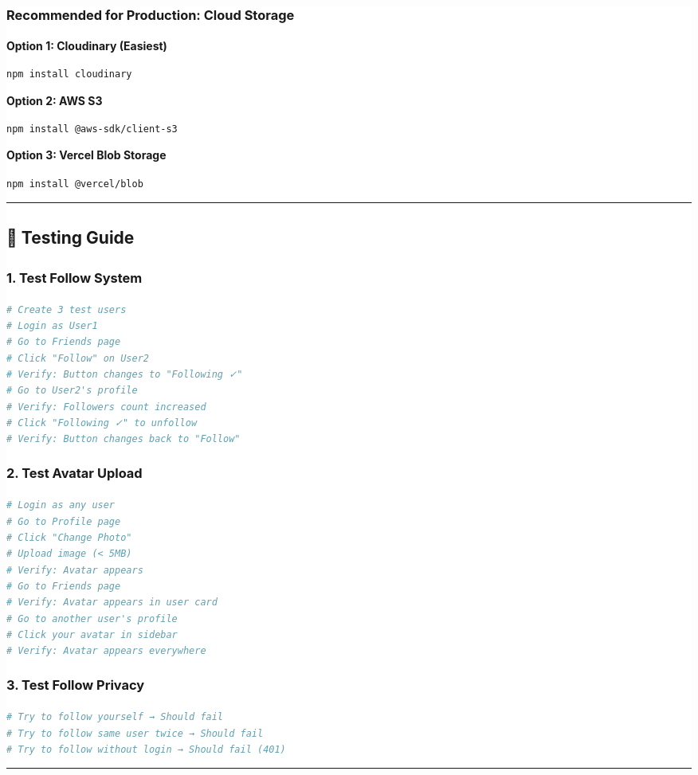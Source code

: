### **Recommended for Production: Cloud Storage**

**Option 1: Cloudinary (Easiest)**
```bash
npm install cloudinary
```

**Option 2: AWS S3**
```bash
npm install @aws-sdk/client-s3
```

**Option 3: Vercel Blob Storage**
```bash
npm install @vercel/blob
```

---

## 🧪 Testing Guide

### 1. Test Follow System
```bash
# Create 3 test users
# Login as User1
# Go to Friends page
# Click "Follow" on User2
# Verify: Button changes to "Following ✓"
# Go to User2's profile
# Verify: Followers count increased
# Click "Following ✓" to unfollow
# Verify: Button changes back to "Follow"
```

### 2. Test Avatar Upload
```bash
# Login as any user
# Go to Profile page
# Click "Change Photo"
# Upload image (< 5MB)
# Verify: Avatar appears
# Go to Friends page
# Verify: Avatar appears in user card
# Go to another user's profile
# Click your avatar in sidebar
# Verify: Avatar appears everywhere
```

### 3. Test Follow Privacy
```bash
# Try to follow yourself → Should fail
# Try to follow same user twice → Should fail
# Try to follow without login → Should fail (401)
```

---